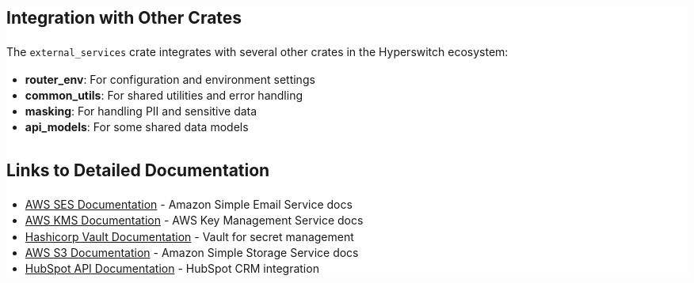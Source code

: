## Integration with Other Crates

The `external_services` crate integrates with several other crates in the Hyperswitch ecosystem:

- **router_env**: For configuration and environment settings
- **common_utils**: For shared utilities and error handling
- **masking**: For handling PII and sensitive data
- **api_models**: For some shared data models

## Links to Detailed Documentation

- [AWS SES Documentation](https://docs.aws.amazon.com/ses/) - Amazon Simple Email Service docs
- [AWS KMS Documentation](https://docs.aws.amazon.com/kms/) - AWS Key Management Service docs
- [Hashicorp Vault Documentation](https://developer.hashicorp.com/vault/docs) - Vault for secret management
- [AWS S3 Documentation](https://docs.aws.amazon.com/s3/) - Amazon Simple Storage Service docs
- [HubSpot API Documentation](https://developers.hubspot.com/) - HubSpot CRM integration
